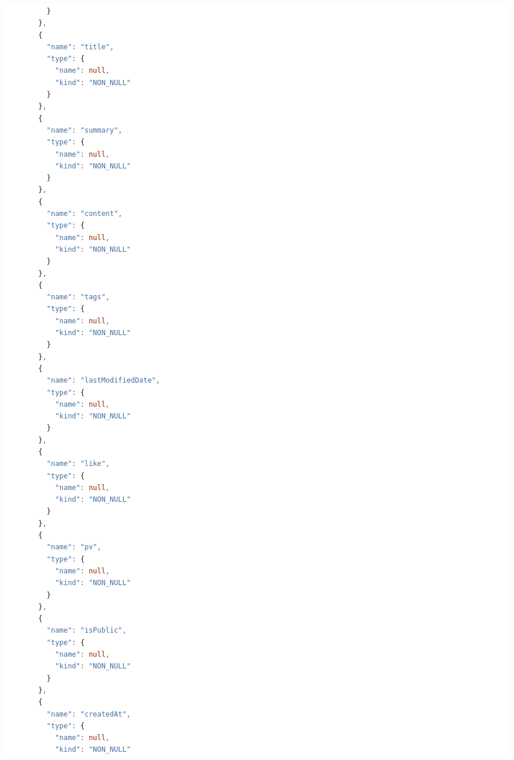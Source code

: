 ```ts
          }
        },
        {
          "name": "title",
          "type": {
            "name": null,
            "kind": "NON_NULL"
          }
        },
        {
          "name": "summary",
          "type": {
            "name": null,
            "kind": "NON_NULL"
          }
        },
        {
          "name": "content",
          "type": {
            "name": null,
            "kind": "NON_NULL"
          }
        },
        {
          "name": "tags",
          "type": {
            "name": null,
            "kind": "NON_NULL"
          }
        },
        {
          "name": "lastModifiedDate",
          "type": {
            "name": null,
            "kind": "NON_NULL"
          }
        },
        {
          "name": "like",
          "type": {
            "name": null,
            "kind": "NON_NULL"
          }
        },
        {
          "name": "pv",
          "type": {
            "name": null,
            "kind": "NON_NULL"
          }
        },
        {
          "name": "isPublic",
          "type": {
            "name": null,
            "kind": "NON_NULL"
          }
        },
        {
          "name": "createdAt",
          "type": {
            "name": null,
            "kind": "NON_NULL"
```